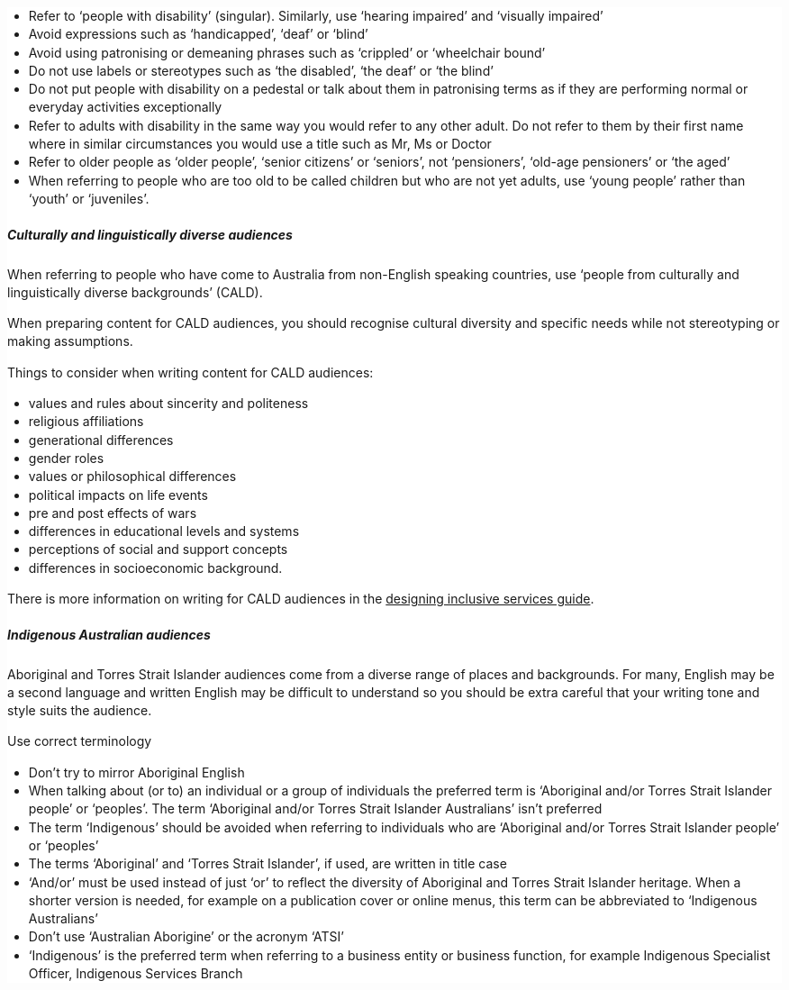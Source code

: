 *   Refer to ‘people with disability’ (singular). Similarly, use ‘hearing impaired’ and ‘visually impaired’
*   Avoid expressions such as ‘handicapped’, ‘deaf’ or ‘blind’
*   Avoid using patronising or demeaning phrases such as ‘crippled’ or ‘wheelchair bound’
*   Do not use labels or stereotypes such as ‘the disabled’, ‘the deaf’ or ‘the blind’
*   Do not put people with disability on a pedestal or talk about them in patronising terms as if they are performing normal or everyday activities exceptionally
*   Refer to adults with disability in the same way you would refer to any other adult. Do not refer to them by their first name where in similar circumstances you would use a title such as Mr, Ms or Doctor
*   Refer to older people as ‘older people’, ‘senior citizens’ or ‘seniors’, not ‘pensioners’, ‘old-age pensioners’ or ‘the aged’
*   When referring to people who are too old to be called children but who are not yet adults, use ‘young people’ rather than ‘youth’ or ‘juveniles’.

##### Culturally and linguistically diverse audiences

When referring to people who have come to Australia from non-English speaking countries, use ‘people from culturally and linguistically diverse backgrounds’ (CALD).

When preparing content for CALD audiences, you should recognise cultural diversity and specific needs while not stereotyping or making assumptions.

Things to consider when writing content for CALD audiences:

*   values and rules about sincerity and politeness
*   religious affiliations
*   generational differences
*   gender roles
*   values or philosophical differences
*   political impacts on life events
*   pre and post effects of wars
*   differences in educational levels and systems
*   perceptions of social and support concepts
*   differences in socioeconomic background.

There is more information on writing for CALD audiences in the [designing inclusive services guide](/standard/design-guides/inclusive-services/).

##### Indigenous Australian audiences

Aboriginal and Torres Strait Islander audiences come from a diverse range of places and backgrounds. For many, English may be a second language and written English may be difficult to understand so you should be extra careful that your writing tone and style suits the audience.

Use correct terminology

*   Don’t try to mirror Aboriginal English
*   When talking about (or to) an individual or a group of individuals the preferred term is ‘Aboriginal and/or Torres Strait Islander people’ or ‘peoples’. The term ‘Aboriginal and/or Torres Strait Islander Australians’ isn’t preferred
*   The term ‘Indigenous’ should be avoided when referring to individuals who are ‘Aboriginal and/or Torres Strait Islander people’ or ‘peoples’
*   The terms ‘Aboriginal’ and ‘Torres Strait Islander’, if used, are written in title case
*   ‘And/or’ must be used instead of just ‘or’ to reflect the diversity of Aboriginal and Torres Strait Islander heritage. When a shorter version is needed, for example on a publication cover or online menus, this term can be abbreviated to ‘Indigenous Australians’
*   Don’t use ‘Australian Aborigine’ or the acronym ‘ATSI’
*   ‘Indigenous’ is the preferred term when referring to a business entity or business function, for example Indigenous Specialist Officer, Indigenous Services Branch
